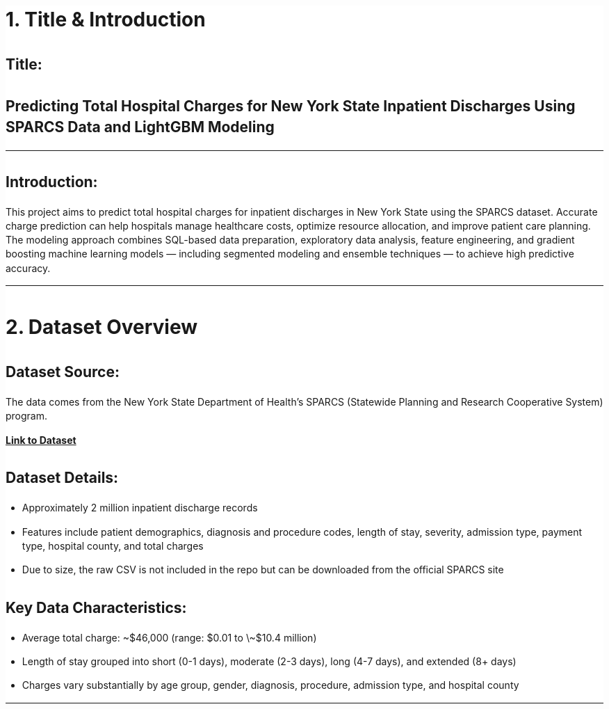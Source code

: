 # **1\. Title & Introduction**

## **Title:** 

## Predicting Total Hospital Charges for New York State Inpatient Discharges Using SPARCS Data and LightGBM Modeling

---

## **Introduction:**

This project aims to predict total hospital charges for inpatient discharges in New York State using the SPARCS dataset. Accurate charge prediction can help hospitals manage healthcare costs, optimize resource allocation, and improve patient care planning. The modeling approach combines SQL-based data preparation, exploratory data analysis, feature engineering, and gradient boosting machine learning models — including segmented modeling and ensemble techniques — to achieve high predictive accuracy.

---

# **2\. Dataset Overview**

## **Dataset Source:**

The data comes from the New York State Department of Health’s SPARCS (Statewide Planning and Research Cooperative System) program.

[**Link to Dataset**](https://health.data.ny.gov/Health/Hospital-Inpatient-Discharges-SPARCS-De-Identified/tg3i-cinn/about_data?utm_source=chatgpt.com)

## **Dataset Details:**

* Approximately 2 million inpatient discharge records

* Features include patient demographics, diagnosis and procedure codes, length of stay, severity, admission type, payment type, hospital county, and total charges

* Due to size, the raw CSV is not included in the repo but can be downloaded from the official SPARCS site

## **Key Data Characteristics:**

* Average total charge: \~$46,000 (range: $0.01 to \~$10.4 million)

* Length of stay grouped into short (0-1 days), moderate (2-3 days), long (4-7 days), and extended (8+ days)

* Charges vary substantially by age group, gender, diagnosis, procedure, admission type, and hospital county

---